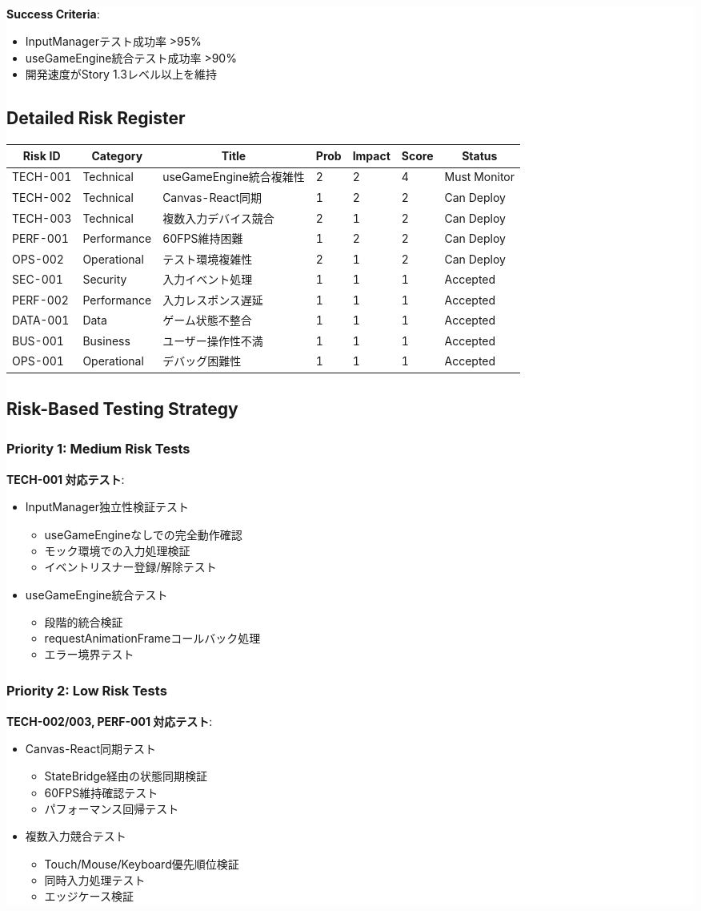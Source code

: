 **Success Criteria**:
- InputManagerテスト成功率 >95%
- useGameEngine統合テスト成功率 >90%
- 開発速度がStory 1.3レベル以上を維持

## Detailed Risk Register

| Risk ID   | Category      | Title                        | Prob | Impact | Score | Status        |
|-----------|---------------|------------------------------|------|--------|-------|---------------|
| TECH-001  | Technical     | useGameEngine統合複雑性       | 2    | 2      | 4     | Must Monitor  |
| TECH-002  | Technical     | Canvas-React同期             | 1    | 2      | 2     | Can Deploy    |
| TECH-003  | Technical     | 複数入力デバイス競合          | 2    | 1      | 2     | Can Deploy    |
| PERF-001  | Performance   | 60FPS維持困難               | 1    | 2      | 2     | Can Deploy    |
| OPS-002   | Operational   | テスト環境複雑性             | 2    | 1      | 2     | Can Deploy    |
| SEC-001   | Security      | 入力イベント処理             | 1    | 1      | 1     | Accepted      |
| PERF-002  | Performance   | 入力レスポンス遅延           | 1    | 1      | 1     | Accepted      |
| DATA-001  | Data          | ゲーム状態不整合             | 1    | 1      | 1     | Accepted      |
| BUS-001   | Business      | ユーザー操作性不満           | 1    | 1      | 1     | Accepted      |
| OPS-001   | Operational   | デバッグ困難性               | 1    | 1      | 1     | Accepted      |

## Risk-Based Testing Strategy

### Priority 1: Medium Risk Tests

**TECH-001 対応テスト**:
- InputManager独立性検証テスト
  - useGameEngineなしでの完全動作確認
  - モック環境での入力処理検証
  - イベントリスナー登録/解除テスト

- useGameEngine統合テスト  
  - 段階的統合検証
  - requestAnimationFrameコールバック処理
  - エラー境界テスト

### Priority 2: Low Risk Tests

**TECH-002/003, PERF-001 対応テスト**:
- Canvas-React同期テスト
  - StateBridge経由の状態同期検証
  - 60FPS維持確認テスト
  - パフォーマンス回帰テスト

- 複数入力競合テスト
  - Touch/Mouse/Keyboard優先順位検証
  - 同時入力処理テスト
  - エッジケース検証
